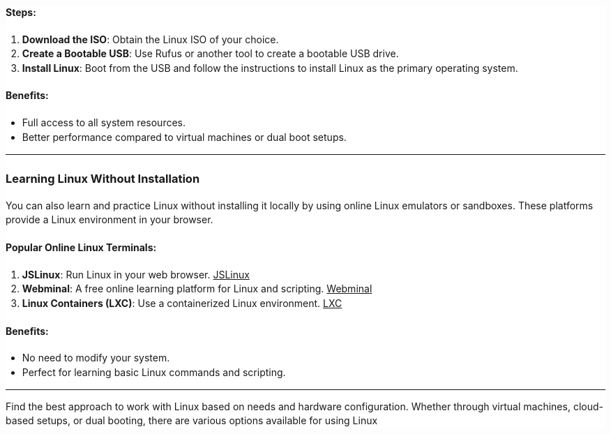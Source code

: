 #### **Steps**:
1. **Download the ISO**: Obtain the Linux ISO of your choice.
2. **Create a Bootable USB**: Use Rufus or another tool to create a bootable USB drive.
3. **Install Linux**: Boot from the USB and follow the instructions to install Linux as the primary operating system.

#### **Benefits**:
- Full access to all system resources.
- Better performance compared to virtual machines or dual boot setups.

---

### **Learning Linux Without Installation**

You can also learn and practice Linux without installing it locally by using online Linux emulators or sandboxes. These platforms provide a Linux environment in your browser.

#### **Popular Online Linux Terminals**:
1. **JSLinux**: Run Linux in your web browser. [JSLinux](https://bellard.org/jslinux/)
2. **Webminal**: A free online learning platform for Linux and scripting. [Webminal](https://www.webminal.org/)
3. **Linux Containers (LXC)**: Use a containerized Linux environment. [LXC](https://linuxcontainers.org/)

#### **Benefits**:
- No need to modify your system.
- Perfect for learning basic Linux commands and scripting.

---

Find the best approach to work with Linux based on needs and hardware configuration. Whether through virtual machines, cloud-based setups, or dual booting, there are various options available for using Linux 

